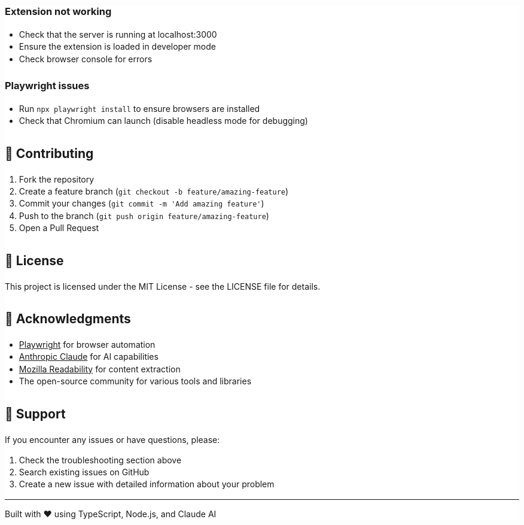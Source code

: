 ### Extension not working
- Check that the server is running at localhost:3000
- Ensure the extension is loaded in developer mode
- Check browser console for errors

### Playwright issues
- Run `npx playwright install` to ensure browsers are installed
- Check that Chromium can launch (disable headless mode for debugging)

## 🤝 Contributing

1. Fork the repository
2. Create a feature branch (`git checkout -b feature/amazing-feature`)
3. Commit your changes (`git commit -m 'Add amazing feature'`)
4. Push to the branch (`git push origin feature/amazing-feature`)
5. Open a Pull Request

## 📄 License

This project is licensed under the MIT License - see the LICENSE file for details.

## 🙏 Acknowledgments

- [Playwright](https://playwright.dev/) for browser automation
- [Anthropic Claude](https://www.anthropic.com/) for AI capabilities
- [Mozilla Readability](https://github.com/mozilla/readability) for content extraction
- The open-source community for various tools and libraries

## 📧 Support

If you encounter any issues or have questions, please:
1. Check the troubleshooting section above
2. Search existing issues on GitHub
3. Create a new issue with detailed information about your problem

---

Built with ❤️ using TypeScript, Node.js, and Claude AI